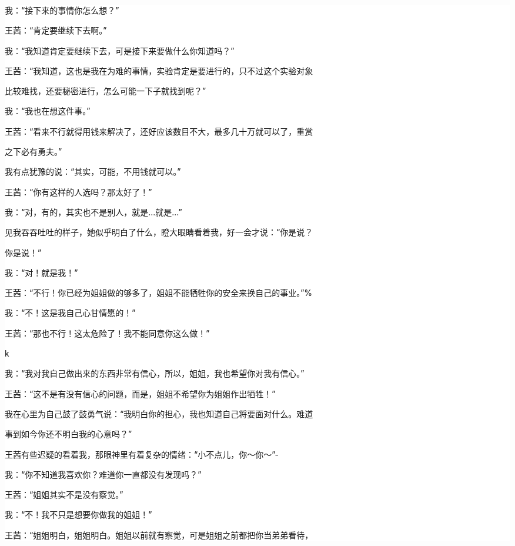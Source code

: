 我：“接下来的事情你怎么想？”

王茜：“肯定要继续下去啊。”

我：“我知道肯定要继续下去，可是接下来要做什么你知道吗？”



王茜：“我知道，这也是我在为难的事情，实验肯定是要进行的，只不过这个实验对象

比较难找，还要秘密进行，怎么可能一下子就找到呢？”

我：“我也在想这件事。”



王茜：“看来不行就得用钱来解决了，还好应该数目不大，最多几十万就可以了，重赏

之下必有勇夫。”

我有点犹豫的说：“其实，可能，不用钱就可以。”

王茜：“你有这样的人选吗？那太好了！”

我：“对，有的，其实也不是别人，就是...就是...”



见我吞吞吐吐的样子，她似乎明白了什么，瞪大眼睛看着我，好一会才说：“你是说？

你是说！”

我：“对！就是我！”



王茜：“不行！你已经为姐姐做的够多了，姐姐不能牺牲你的安全来换自己的事业。”%

我：“不！这是我自己心甘情愿的！”

王茜：“那也不行！这太危险了！我不能同意你这么做！”

k



我：“我对我自己做出来的东西非常有信心，所以，姐姐，我也希望你对我有信心。”



王茜：“这不是有没有信心的问题，而是，姐姐不希望你为姐姐作出牺牲！”



我在心里为自己鼓了鼓勇气说：“我明白你的担心，我也知道自己将要面对什么。难道

事到如今你还不明白我的心意吗？”

王茜有些迟疑的看着我，那眼神里有着复杂的情绪：“小不点儿，你～你～”-

我：“你不知道我喜欢你？难道你一直都没有发现吗？”

王茜：“姐姐其实不是没有察觉。”

我：“不！我不只是想要你做我的姐姐！”



王茜：“姐姐明白，姐姐明白。姐姐以前就有察觉，可是姐姐之前都把你当弟弟看待，
